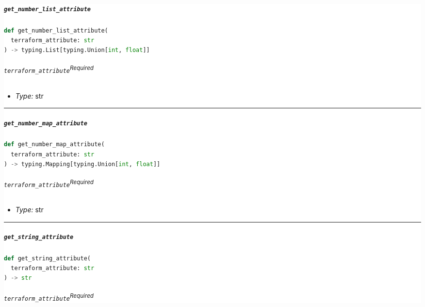 
##### `get_number_list_attribute` <a name="get_number_list_attribute" id="@ithings/cdktf-provider-openstack.blockstorageVolumeTypeAccessV3.BlockstorageVolumeTypeAccessV3.getNumberListAttribute"></a>

```python
def get_number_list_attribute(
  terraform_attribute: str
) -> typing.List[typing.Union[int, float]]
```

###### `terraform_attribute`<sup>Required</sup> <a name="terraform_attribute" id="@ithings/cdktf-provider-openstack.blockstorageVolumeTypeAccessV3.BlockstorageVolumeTypeAccessV3.getNumberListAttribute.parameter.terraformAttribute"></a>

- *Type:* str

---

##### `get_number_map_attribute` <a name="get_number_map_attribute" id="@ithings/cdktf-provider-openstack.blockstorageVolumeTypeAccessV3.BlockstorageVolumeTypeAccessV3.getNumberMapAttribute"></a>

```python
def get_number_map_attribute(
  terraform_attribute: str
) -> typing.Mapping[typing.Union[int, float]]
```

###### `terraform_attribute`<sup>Required</sup> <a name="terraform_attribute" id="@ithings/cdktf-provider-openstack.blockstorageVolumeTypeAccessV3.BlockstorageVolumeTypeAccessV3.getNumberMapAttribute.parameter.terraformAttribute"></a>

- *Type:* str

---

##### `get_string_attribute` <a name="get_string_attribute" id="@ithings/cdktf-provider-openstack.blockstorageVolumeTypeAccessV3.BlockstorageVolumeTypeAccessV3.getStringAttribute"></a>

```python
def get_string_attribute(
  terraform_attribute: str
) -> str
```

###### `terraform_attribute`<sup>Required</sup> <a name="terraform_attribute" id="@ithings/cdktf-provider-openstack.blockstorageVolumeTypeAccessV3.BlockstorageVolumeTypeAccessV3.getStringAttribute.parameter.terraformAttribute"></a>
